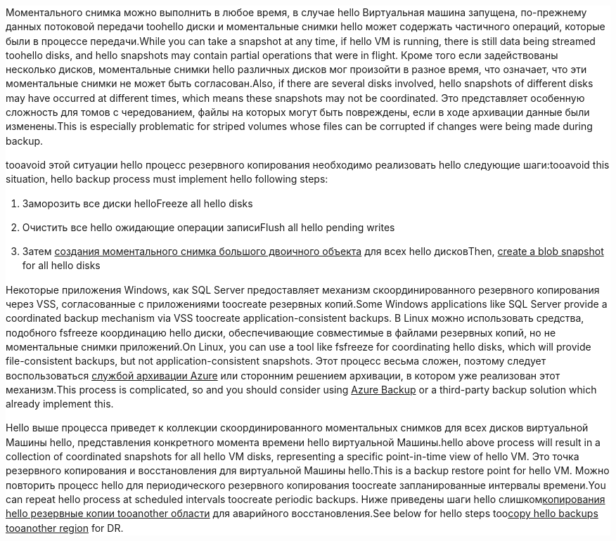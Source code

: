 <span data-ttu-id="989f5-308">Моментального снимка можно выполнить в любое время, в случае hello Виртуальная машина запущена, по-прежнему данных потоковой передачи toohello диски и моментальные снимки hello может содержать частичного операций, которые были в процессе передачи.</span><span class="sxs-lookup"><span data-stu-id="989f5-308">While you can take a snapshot at any time, if hello VM is running, there is still data being streamed toohello disks, and hello snapshots may contain partial operations that were in flight.</span></span> <span data-ttu-id="989f5-309">Кроме того если задействованы несколько дисков, моментальные снимки hello различных дисков мог произойти в разное время, что означает, что эти моментальные снимки не может быть согласован.</span><span class="sxs-lookup"><span data-stu-id="989f5-309">Also, if there are several disks involved, hello snapshots of different disks may have occurred at different times, which means these snapshots may not be coordinated.</span></span> <span data-ttu-id="989f5-310">Это представляет особенную сложность для томов с чередованием, файлы на которых могут быть повреждены, если в ходе архивации данные были изменены.</span><span class="sxs-lookup"><span data-stu-id="989f5-310">This is especially problematic for striped volumes whose files can be corrupted if changes were being made during backup.</span></span>

<span data-ttu-id="989f5-311">tooavoid этой ситуации hello процесс резервного копирования необходимо реализовать hello следующие шаги:</span><span class="sxs-lookup"><span data-stu-id="989f5-311">tooavoid this situation, hello backup process must implement hello following steps:</span></span>

1.  <span data-ttu-id="989f5-312">Заморозить все диски hello</span><span class="sxs-lookup"><span data-stu-id="989f5-312">Freeze all hello disks</span></span>

2.  <span data-ttu-id="989f5-313">Очистить все hello ожидающие операции записи</span><span class="sxs-lookup"><span data-stu-id="989f5-313">Flush all hello pending writes</span></span>

3.  <span data-ttu-id="989f5-314">Затем [создания моментального снимка большого двоичного объекта](storage-blob-snapshots.md) для всех hello дисков</span><span class="sxs-lookup"><span data-stu-id="989f5-314">Then, [create a blob snapshot](storage-blob-snapshots.md) for all hello disks</span></span>

<span data-ttu-id="989f5-315">Некоторые приложения Windows, как SQL Server предоставляет механизм скоординированного резервного копирования через VSS, согласованные с приложениями toocreate резервных копий.</span><span class="sxs-lookup"><span data-stu-id="989f5-315">Some Windows applications like SQL Server provide a coordinated backup mechanism via VSS toocreate application-consistent backups.</span></span> <span data-ttu-id="989f5-316">В Linux можно использовать средства, подобного fsfreeze координацию hello диски, обеспечивающие совместимые в файлами резервных копий, но не моментальные снимки приложений.</span><span class="sxs-lookup"><span data-stu-id="989f5-316">On Linux, you can use a tool like fsfreeze for coordinating hello disks, which will provide file-consistent backups, but not application-consistent snapshots.</span></span> <span data-ttu-id="989f5-317">Этот процесс весьма сложен, поэтому следует воспользоваться [службой архивации Azure](../backup/backup-azure-vms-introduction.md) или сторонним решением архивации, в котором уже реализован этот механизм.</span><span class="sxs-lookup"><span data-stu-id="989f5-317">This process is complicated, so and you should consider using [Azure Backup](../backup/backup-azure-vms-introduction.md) or a third-party backup solution which already implement this.</span></span>

<span data-ttu-id="989f5-318">Hello выше процесса приведет к коллекции скоординированного моментальных снимков для всех дисков виртуальной Машины hello, представления конкретного момента времени hello виртуальной Машины.</span><span class="sxs-lookup"><span data-stu-id="989f5-318">hello above process will result in a collection of coordinated snapshots for all hello VM disks, representing a specific point-in-time view of hello VM.</span></span> <span data-ttu-id="989f5-319">Это точка резервного копирования и восстановления для виртуальной Машины hello.</span><span class="sxs-lookup"><span data-stu-id="989f5-319">This is a backup restore point for hello VM.</span></span> <span data-ttu-id="989f5-320">Можно повторить процесс hello для периодического резервного копирования toocreate запланированные интервалы времени.</span><span class="sxs-lookup"><span data-stu-id="989f5-320">You can repeat hello process at scheduled intervals toocreate periodic backups.</span></span> <span data-ttu-id="989f5-321">Ниже приведены шаги hello слишком[копирования hello резервные копии tooanother области](#copy-the-snapshots-to-another-region) для аварийного восстановления.</span><span class="sxs-lookup"><span data-stu-id="989f5-321">See below for hello steps too[copy hello backups tooanother region](#copy-the-snapshots-to-another-region) for DR.</span></span>
